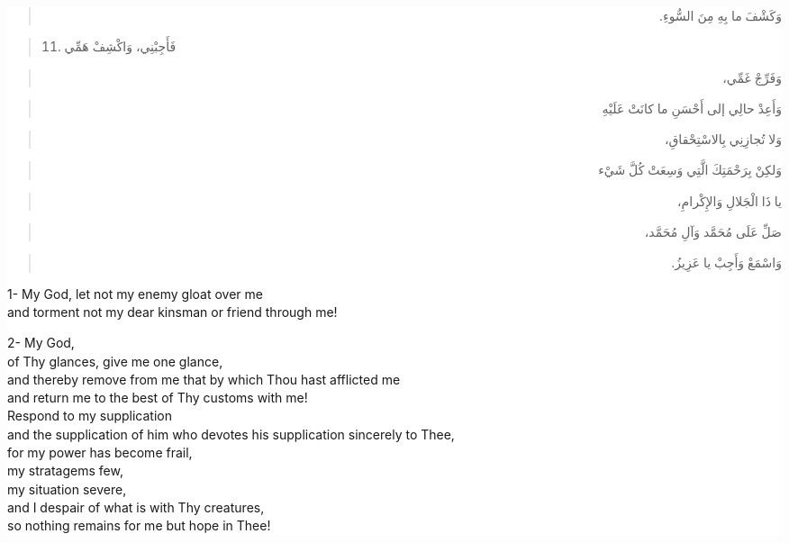 <blockquote dir="rtl">
  <p>
وَكَشْفَ ما بِهِ مِنَ السُّوءِ.
  </p>
</blockquote>

> 11. فَأَجِبْنِي، وَاكْشِفْ هَمِّي

<blockquote dir="rtl">
  <p>
وَفَرِّجْ غَمِّي،
  </p>
</blockquote>

<blockquote dir="rtl">
  <p>
وَأَعِدْ حالِي إلى أَحْسَنِ ما كانَتْ عَلَيْهِ
  </p>
</blockquote>

<blockquote dir="rtl">
  <p>
وَلا تُجازِنِي بِالاسْتِحْقاقِ،
  </p>
</blockquote>

<blockquote dir="rtl">
  <p>
وَلكِنْ بِرَحْمَتِكَ الَّتِي وَسِعَتْ كُلَّ شَيْء
  </p>
</blockquote>

<blockquote dir="rtl">
  <p>
يا ذَا الْجَلالِ وَالإِكْرامِ،
  </p>
</blockquote>

<blockquote dir="rtl">
  <p>
صَلِّ عَلَى مُحَمَّد وَآلِ مُحَمَّد،
  </p>
</blockquote>

<blockquote dir="rtl">
  <p>
وَاسْمَعْ وَأَجِبْ يا عَزِيزُ.
  </p>
</blockquote>

1- My God, let not my enemy gloat over me  
 and torment not my dear kinsman or friend through me!

2- My God,  
 of Thy glances, give me one glance,  
 and thereby remove from me that by which Thou hast afflicted me  
 and return me to the best of Thy customs with me!  
 Respond to my supplication  
 and the supplication of him who devotes his supplication sincerely to
Thee,  
 for my power has become frail,  
 my stratagems few,  
 my situation severe,  
 and I despair of what is with Thy creatures,  
 so nothing remains for me but hope in Thee!
